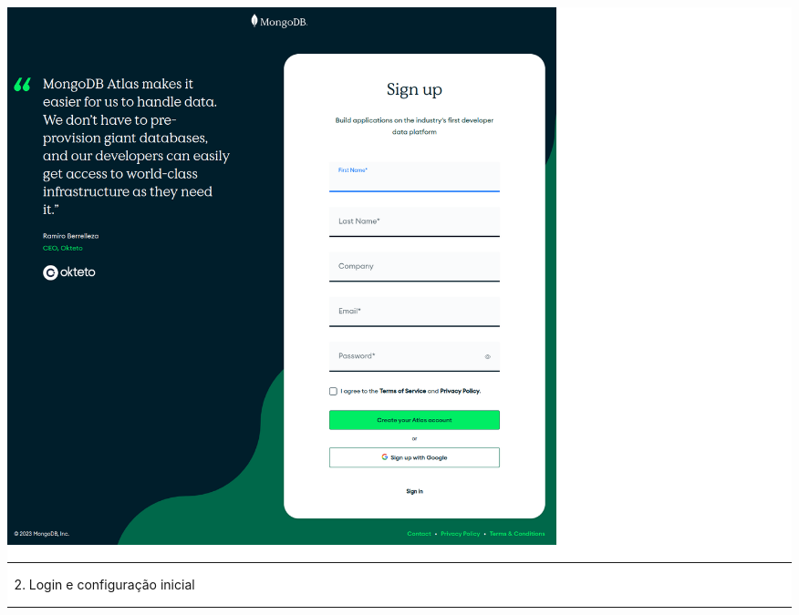 <img src="/.recursos/img/registro.png" width="70%" height="70%" />
</p>

___

2. Login e configuração inicial

___

<p align="center" width="100%">